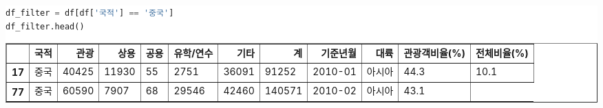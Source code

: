
```python
df_filter = df[df['국적'] == '중국']
df_filter.head()
```




<div>
<style scoped>
    .dataframe tbody tr th:only-of-type {
        vertical-align: middle;
    }

    .dataframe tbody tr th {
        vertical-align: top;
    }

    .dataframe thead th {
        text-align: right;
    }
</style>
<table border="1" class="dataframe">
  <thead>
    <tr style="text-align: right;">
      <th></th>
      <th>국적</th>
      <th>관광</th>
      <th>상용</th>
      <th>공용</th>
      <th>유학/연수</th>
      <th>기타</th>
      <th>계</th>
      <th>기준년월</th>
      <th>대륙</th>
      <th>관광객비율(%)</th>
      <th>전체비율(%)</th>
    </tr>
  </thead>
  <tbody>
    <tr>
      <th>17</th>
      <td>중국</td>
      <td>40425</td>
      <td>11930</td>
      <td>55</td>
      <td>2751</td>
      <td>36091</td>
      <td>91252</td>
      <td>2010-01</td>
      <td>아시아</td>
      <td>44.3</td>
      <td>10.1</td>
    </tr>
    <tr>
      <th>77</th>
      <td>중국</td>
      <td>60590</td>
      <td>7907</td>
      <td>68</td>
      <td>29546</td>
      <td>42460</td>
      <td>140571</td>
      <td>2010-02</td>
      <td>아시아</td>
      <td>43.1</td>
